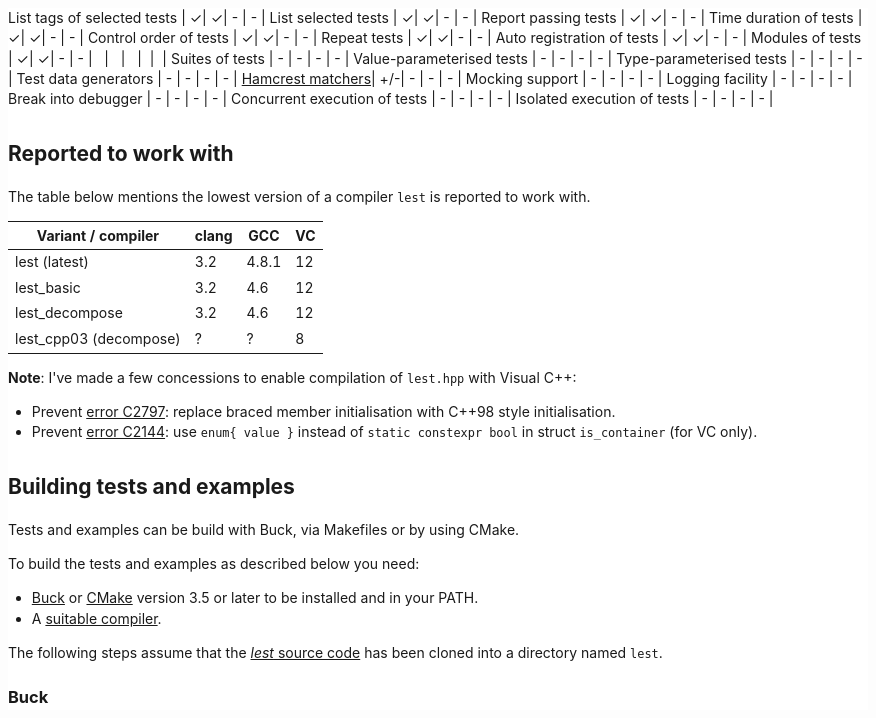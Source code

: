 List tags of selected tests   | &#10003;| &#10003;| -         | -     |
List selected tests           | &#10003;| &#10003;| -         | -     |
Report passing tests          | &#10003;| &#10003;| -         | -     |
Time duration of tests        | &#10003;| &#10003;| -         | -     |
Control order of tests        | &#10003;| &#10003;| -         | -     |
Repeat tests                  | &#10003;| &#10003;| -         | -     |
Auto registration of tests    | &#10003;| &#10003;| -         | -     |
Modules of tests              | &#10003;| &#10003;| -         | -     |
&nbsp;                        | &nbsp;  | &nbsp;  |&nbsp;     |&nbsp; |
Suites of tests               | -       | -       | -         | -     |
Value-parameterised tests     | -       | -       | -         | -     |
Type-parameterised tests      | -       | -       | -         | -     |
Test data generators          | -       | -       | -         | -     |
[Hamcrest matchers](#variants-of-lest)| +/-| -    | -         | -     |
Mocking support               | -       | -       | -         | -     |
Logging facility              | -       | -       | -         | -     |
Break into debugger           | -       | -       | -         | -     |
Concurrent execution of tests | -       | -       | -         | -     |
Isolated execution of tests   | -       | -       | -         | -     |


Reported to work with
---------------------

The table below mentions the lowest version of a compiler `lest` is reported to work with.
 
Variant / compiler     | clang | GCC   | VC    |
-----------------------|-------|-------|-------|
lest (latest)          |  3.2  | 4.8.1 | 12    |
lest_basic             |  3.2  | 4.6   | 12    |
lest_decompose         |  3.2  | 4.6   | 12    |
lest_cpp03 (decompose) |  ?    | ?     | 8     |

**Note**: I've made a few concessions to enable compilation of `lest.hpp` with Visual C++:
- Prevent [error C2797](https://connect.microsoft.com/VisualStudio/feedbackdetail/view/917150): replace braced member initialisation with C++98 style initialisation.
- Prevent [error C2144](https://connect.microsoft.com/VisualStudio/feedbackdetail/view/812488): use `enum{ value }` instead of `static constexpr bool` in struct `is_container` (for VC only).


Building tests and examples
---------------------------
Tests and examples can be build with Buck, via Makefiles or by using CMake.

To build the tests and examples as described below you need:

- [Buck](https://buckbuild.com/) or [CMake](http://cmake.org) version 3.5 or later to be installed and in your PATH.
- A [suitable compiler](#reported-to-work-with). 

The following steps assume that the [*lest* source code](https://github.com/martinmoene/lest) has been cloned into a directory named `lest`.

### Buck
